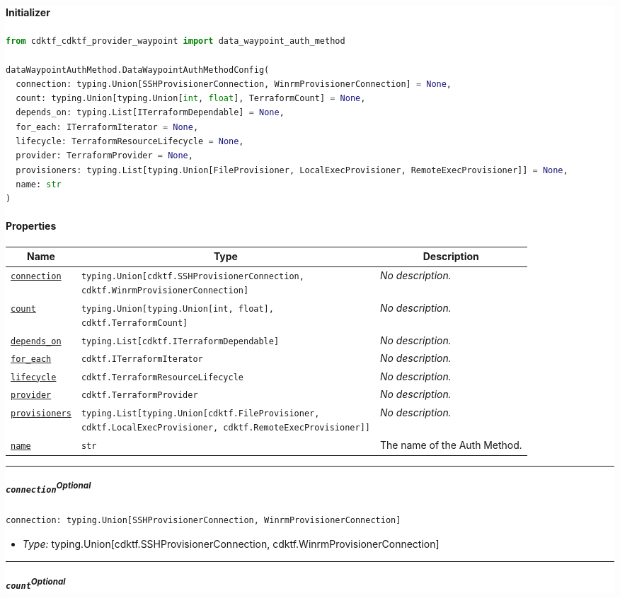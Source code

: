 #### Initializer <a name="Initializer" id="@cdktf/provider-waypoint.dataWaypointAuthMethod.DataWaypointAuthMethodConfig.Initializer"></a>

```python
from cdktf_cdktf_provider_waypoint import data_waypoint_auth_method

dataWaypointAuthMethod.DataWaypointAuthMethodConfig(
  connection: typing.Union[SSHProvisionerConnection, WinrmProvisionerConnection] = None,
  count: typing.Union[typing.Union[int, float], TerraformCount] = None,
  depends_on: typing.List[ITerraformDependable] = None,
  for_each: ITerraformIterator = None,
  lifecycle: TerraformResourceLifecycle = None,
  provider: TerraformProvider = None,
  provisioners: typing.List[typing.Union[FileProvisioner, LocalExecProvisioner, RemoteExecProvisioner]] = None,
  name: str
)
```

#### Properties <a name="Properties" id="Properties"></a>

| **Name** | **Type** | **Description** |
| --- | --- | --- |
| <code><a href="#@cdktf/provider-waypoint.dataWaypointAuthMethod.DataWaypointAuthMethodConfig.property.connection">connection</a></code> | <code>typing.Union[cdktf.SSHProvisionerConnection, cdktf.WinrmProvisionerConnection]</code> | *No description.* |
| <code><a href="#@cdktf/provider-waypoint.dataWaypointAuthMethod.DataWaypointAuthMethodConfig.property.count">count</a></code> | <code>typing.Union[typing.Union[int, float], cdktf.TerraformCount]</code> | *No description.* |
| <code><a href="#@cdktf/provider-waypoint.dataWaypointAuthMethod.DataWaypointAuthMethodConfig.property.dependsOn">depends_on</a></code> | <code>typing.List[cdktf.ITerraformDependable]</code> | *No description.* |
| <code><a href="#@cdktf/provider-waypoint.dataWaypointAuthMethod.DataWaypointAuthMethodConfig.property.forEach">for_each</a></code> | <code>cdktf.ITerraformIterator</code> | *No description.* |
| <code><a href="#@cdktf/provider-waypoint.dataWaypointAuthMethod.DataWaypointAuthMethodConfig.property.lifecycle">lifecycle</a></code> | <code>cdktf.TerraformResourceLifecycle</code> | *No description.* |
| <code><a href="#@cdktf/provider-waypoint.dataWaypointAuthMethod.DataWaypointAuthMethodConfig.property.provider">provider</a></code> | <code>cdktf.TerraformProvider</code> | *No description.* |
| <code><a href="#@cdktf/provider-waypoint.dataWaypointAuthMethod.DataWaypointAuthMethodConfig.property.provisioners">provisioners</a></code> | <code>typing.List[typing.Union[cdktf.FileProvisioner, cdktf.LocalExecProvisioner, cdktf.RemoteExecProvisioner]]</code> | *No description.* |
| <code><a href="#@cdktf/provider-waypoint.dataWaypointAuthMethod.DataWaypointAuthMethodConfig.property.name">name</a></code> | <code>str</code> | The name of the Auth Method. |

---

##### `connection`<sup>Optional</sup> <a name="connection" id="@cdktf/provider-waypoint.dataWaypointAuthMethod.DataWaypointAuthMethodConfig.property.connection"></a>

```python
connection: typing.Union[SSHProvisionerConnection, WinrmProvisionerConnection]
```

- *Type:* typing.Union[cdktf.SSHProvisionerConnection, cdktf.WinrmProvisionerConnection]

---

##### `count`<sup>Optional</sup> <a name="count" id="@cdktf/provider-waypoint.dataWaypointAuthMethod.DataWaypointAuthMethodConfig.property.count"></a>
